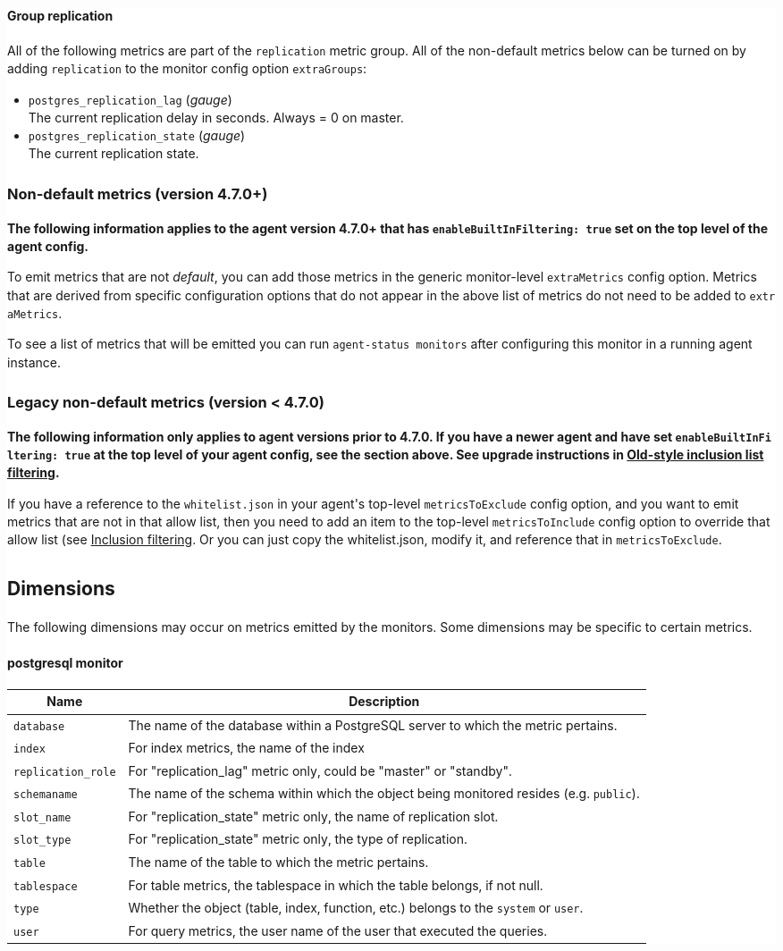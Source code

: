 #### Group replication
All of the following metrics are part of the `replication` metric group. All of
the non-default metrics below can be turned on by adding `replication` to the
monitor config option `extraGroups`:
 - `postgres_replication_lag` (*gauge*)<br>    The current replication delay in seconds. Always = 0 on master.
 - `postgres_replication_state` (*gauge*)<br>    The current replication state.

### Non-default metrics (version 4.7.0+)

**The following information applies to the agent version 4.7.0+ that has
`enableBuiltInFiltering: true` set on the top level of the agent config.**

To emit metrics that are not _default_, you can add those metrics in the
generic monitor-level `extraMetrics` config option.  Metrics that are derived
from specific configuration options that do not appear in the above list of
metrics do not need to be added to `extraMetrics`.

To see a list of metrics that will be emitted you can run `agent-status
monitors` after configuring this monitor in a running agent instance.

### Legacy non-default metrics (version < 4.7.0)

**The following information only applies to agent versions prior to 4.7.0. If
you have a newer agent and have set `enableBuiltInFiltering: true` at the top
level of your agent config, see the section above. See upgrade instructions in
[Old-style inclusion list filtering](https://github.com/signalfx/signalfx-agent/tree/main/docs/monitors/../legacy-filtering.md#old-style-inclusion-list-filtering).**

If you have a reference to the `whitelist.json` in your agent's top-level
`metricsToExclude` config option, and you want to emit metrics that are not in
that allow list, then you need to add an item to the top-level
`metricsToInclude` config option to override that allow list (see [Inclusion
filtering](https://github.com/signalfx/signalfx-agent/tree/main/docs/monitors/../legacy-filtering.md#inclusion-filtering).  Or you can just
copy the whitelist.json, modify it, and reference that in `metricsToExclude`.

## Dimensions

The following dimensions may occur on metrics emitted by the monitors. Some
dimensions may be specific to certain metrics.

#### postgresql monitor

| Name | Description |
| ---  | ---         |
| `database` | The name of the database within a PostgreSQL server to which the metric pertains. |
| `index` | For index metrics, the name of the index |
| `replication_role` | For "replication_lag" metric only, could be "master" or "standby". |
| `schemaname` | The name of the schema within which the object being monitored resides (e.g. `public`). |
| `slot_name` | For "replication_state" metric only, the name of replication slot. |
| `slot_type` | For "replication_state" metric only, the type of replication. |
| `table` | The name of the table to which the metric pertains. |
| `tablespace` | For table metrics, the tablespace in which the table belongs, if not null. |
| `type` | Whether the object (table, index, function, etc.) belongs to the `system` or `user`. |
| `user` | For query metrics, the user name of the user that executed the queries. |

